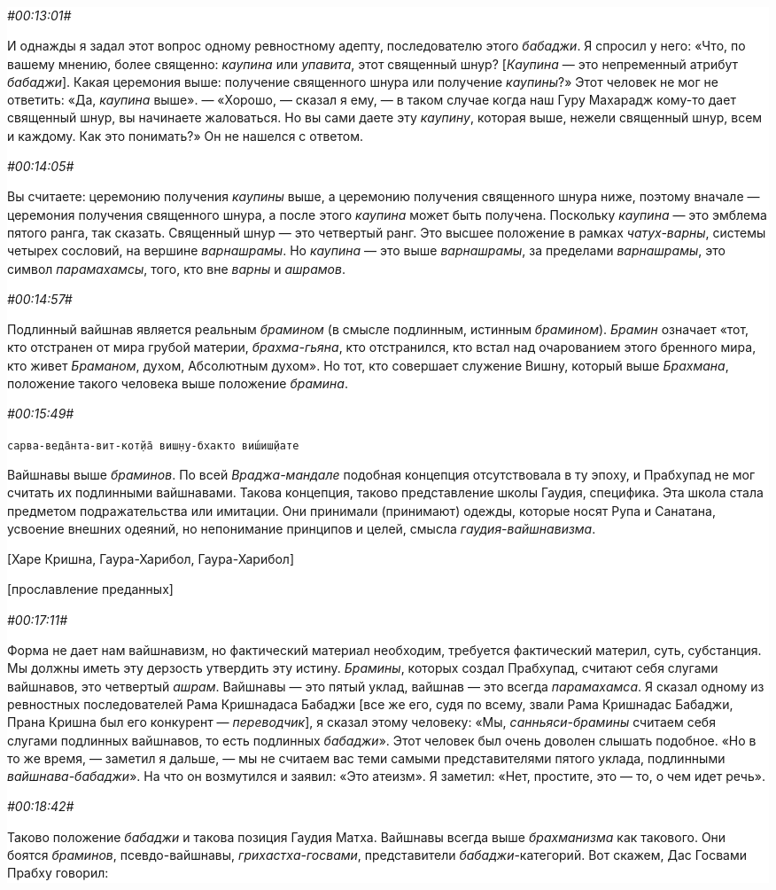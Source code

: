 *#00:13:01#*

И однажды я задал этот вопрос одному ревностному адепту, последователю этого *бабаджи*. Я спросил у него: «Что, по вашему мнению, более священно: *каупина* или *упавита*, этот священный шнур? [*Каупина* — это непременный атрибут *бабаджи*]. Какая церемония выше: получение священного шнура или получение *каупины*?» Этот человек не мог не ответить: «Да, *каупина* выше». — «Хорошо, — сказал я ему, — в таком случае когда наш Гуру Махарадж кому-то дает священный шнур, вы начинаете жаловаться. Но вы сами даете эту *каупину*, которая выше, нежели священный шнур, всем и каждому. Как это понимать?» Он не нашелся с ответом.

*#00:14:05#*

Вы считаете: церемонию получения *каупины* выше, а церемонию получения священного шнура ниже, поэтому вначале — церемония получения священного шнура, а после этого *каупина* может быть получена. Поскольку *каупина* — это эмблема пятого ранга, так сказать. Священный шнур — это четвертый ранг. Это высшее положение в рамках *чатух-варны*, системы четырех сословий, на вершине *варнашрамы*. Но *каупина* — это выше *варнашрамы*, за пределами *варнашрамы*, это символ *парамахамсы*, того, кто вне *варны* и *ашрамов*.

*#00:14:57#*

Подлинный вайшнав является реальным *брамином* (в смысле подлинным, истинным *брамином*). *Брамин* означает «тот, кто отстранен от мира грубой материи, *брахма-гьяна*, кто отстранился, кто встал над очарованием этого бренного мира, кто живет *Браманом*, духом, Абсолютным духом». Но тот, кто совершает служение Вишну, который выше *Брахмана*, положение такого человека выше положение *брамина*.

*#00:15:49#*

    сарва-веда̄нта-вит-кот̣йа̄ виш̣н̣у-бхакто виш́иш̣йате

Вайшнавы выше *браминов*. По всей *Враджа-мандале* подобная концепция отсутствовала в ту эпоху, и Прабхупад не мог считать их подлинными вайшнавами. Такова концепция, таково представление школы Гаудия, специфика. Эта школа стала предметом подражательства или имитации. Они принимали (принимают) одежды, которые носят Рупа и Санатана, усвоение внешних одеяний, но непонимание принципов и целей, смысла *гаудия-вайшнавизма*.

[Харе Кришна, Гаура-Харибол, Гаура-Харибол]

[прославление преданных]

*#00:17:11#*

Форма не дает нам вайшнавизм, но фактический материал необходим, требуется фактический материл, суть, субстанция. Мы должны иметь эту дерзость утвердить эту истину. *Брамины*, которых создал Прабхупад, считают себя слугами вайшнавов, это четвертый *ашрам*. Вайшнавы — это пятый уклад, вайшнав — это всегда *парамахамса*. Я сказал одному из ревностных последователей Рама Кришнадаса Бабаджи [все же его, судя по всему, звали Рама Кришнадас Бабаджи, Прана Кришна был его конкурент — *переводчик*], я сказал этому человеку: «Мы, *санньяси-брамины* считаем себя слугами подлинных вайшнавов, то есть подлинных *бабаджи*». Этот человек был очень доволен слышать подобное. «Но в то же время, — заметил я дальше, — мы не считаем вас теми самыми представителями пятого уклада, подлинными *вайшнава-бабаджи*». На что он возмутился и заявил: «Это атеизм». Я заметил: «Нет, простите, это — то, о чем идет речь».

*#00:18:42#*

Таково положение *бабаджи* и такова позиция Гаудия Матха. Вайшнавы всегда выше *брахманизма* как такового. Они боятся *браминов*, псевдо-вайшнавы, *грихастха-госвами*, представители *бабаджи*-категорий. Вот скажем, Дас Госвами Прабху говорил:


[^_ftn1]: «Говорится, что из тысячи брахманов лишь один достоин проводить жертвоприношения, а из многих тысяч таких достойных брахманов лишь один превзошел уровень ведического знания. Такого брахмана следует считать лучшим из людей, обладающих знанием. Но из многих тысяч таких совершенных брахманов лишь один может быть Вишну-бхактой, преданным Господа Вишну, и он — самый достойный из всех. Но из многих тысяч таких Вишну-бхакт (вайшнавов) наиболее прославлен тот, чей ум совершенным образом сосредоточен на служении Шри Кришне» («Гаруда-пурана»; Приводится в «Бхакти-сандарбхе» (117)).
[^_ftn2]: *гурау гош̣т̣хе гош̣т̣ха̄лайиш̣у суджане бхӯсурагане, свамантре ш́рӣ-на̄мни враджа-нава-йува-двандва- ш́аран̣е / сада̄ дамбхам̇ хитва̄ куру ратим апӯрва̄м атитара̄, айе сва̄нтарбхра̄таш́ чат̣убхир абхийаче дхр̣та-падах̣* — «К Шри Гуру, к Враджа-Дхаме и Ее вечным обитателям, к святым, к обществу чистых *брахманов*, к Сва-мантре и Шри Наму, к благословенному прибежищу у стоп вечно юной Четы Враджа, постоянно, свободным от всякого двуличия, очарованием устремляйся с невиданным пылом! О ум, с этой мольбой я падаю к твоим стопам» (Шрила Рагхунатх Дас Госвами, Шри Манах-шикша, 1).
[^_ftn3]: «Я горячо поклоняюсь всем живым существам Враджи, включая траву, кусты, насекомых и птиц, которые исполнены трансцендентного блаженства. Они очень дороги Шри Мукунде и участвуют в Его играх» (Шрила Рагхунатх Дас Госвами «Стававали» («Враджа-виласа-става», 102)).